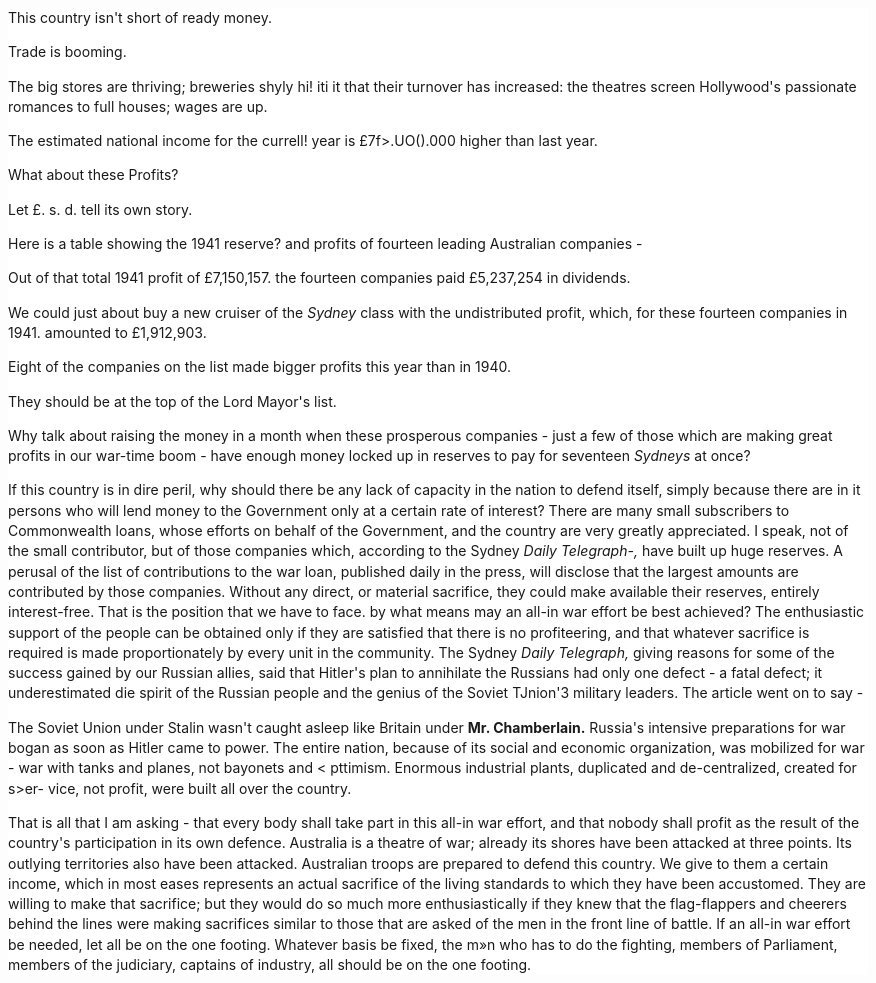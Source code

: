 This country isn't short of ready money. 

Trade is booming. 

The big stores are thriving; breweries shyly  hi!  iti it that their turnover has increased: the theatres screen Hollywood's passionate  romances  to full houses; wages are up. 

The estimated national income for the currell! year is £7f&gt;.UO().000 higher than last year. 

What about these Profits? 

Let £. s. d. tell its own story. 

Here is a table showing the 1941 reserve? and profits of fourteen leading Australian companies - 

Out of that total 1941 profit of £7,150,157. the fourteen companies paid £5,237,254 in dividends. 

We could just about buy a new cruiser of the  *Sydney*  class with the undistributed profit, which, for these fourteen companies in 1941. amounted to £1,912,903. 

Eight of the companies on the list made bigger profits this year than in 1940. 

They should be at the top of the Lord Mayor's list. 

Why talk about raising the money in a month when these prosperous companies - just a few of those which are making great profits in our war-time boom - have enough money locked up in reserves to pay for seventeen  *Sydneys*  at once? 

If this country is in dire peril, why should there be any lack of capacity in the nation to defend itself, simply because there are in it persons who will lend money to the Government only at a certain rate of interest? There are many  small  subscribers to Commonwealth loans, whose efforts on behalf of the Government, and the country are very greatly appreciated. I speak, not of the small contributor, but of those companies which, according to the Sydney  *Daily Telegraph-,*  have built up huge reserves. A perusal of the list of contributions to the war loan, published daily in the press, will disclose that the largest amounts are contributed by those companies. Without any direct, or material sacrifice, they could make available their reserves, entirely interest-free. That is the position that we have to face. by what means may an all-in war  effort  be best achieved? The enthusiastic  support  of the people can be obtained only if they are satisfied that there is no profiteering, and that whatever sacrifice is required is made proportionately by every unit in the community. The Sydney  *Daily Telegraph,*  giving reasons for some of the success gained by our Russian allies, said that Hitler's plan to annihilate the Russians had only one defect - a fatal defect; it underestimated die spirit of the Russian people and the genius of the Soviet TJnion'3 military leaders. The article went on to say - 

The Soviet Union under Stalin wasn't caught asleep like Britain under  **Mr. Chamberlain.**  Russia's intensive preparations for war bogan as soon as Hitler came to power. The entire nation, because of its social and economic organization, was mobilized for war - war with tanks and planes, not bayonets and &lt; pttimism. Enormous industrial plants, duplicated and de-centralized, created for s&gt;er- vice,  not profit, were built all over the country. 

That is all that I am asking - that every body shall take part in this all-in war effort, and that nobody shall profit as the result of the country's participation in its own defence. Australia is a theatre of war; already its shores have been attacked at three points. Its outlying territories also have been attacked. Australian troops are prepared to defend this country. We give to them a certain income, which in most eases represents an actual sacrifice of the living standards to which they have been accustomed. They are willing to make that sacrifice; but they would do so much more enthusiastically if they knew that the flag-flappers and  cheerers  behind the lines were making sacrifices similar to those that are asked of the men in the front line of battle. If an all-in war effort be needed, let all be on the one footing. Whatever basis be fixed, the m»n who has to do the fighting, members of Parliament, members of the judiciary, captains of industry, all should be on the one footing. 
